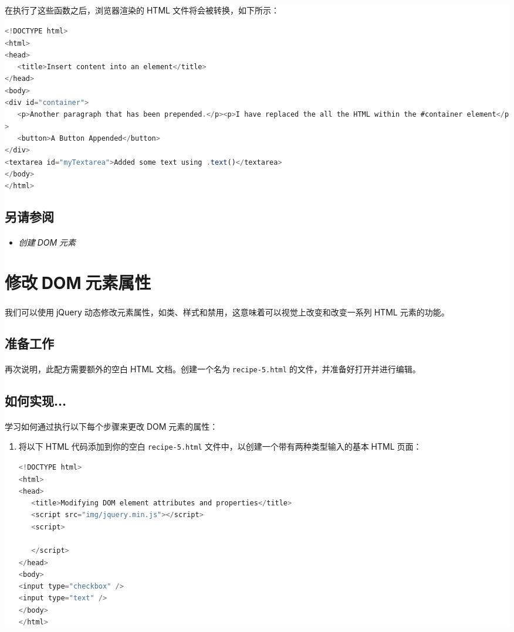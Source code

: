 在执行了这些函数之后，浏览器渲染的 HTML 文件将会被转换，如下所示：

```js
<!DOCTYPE html>
<html>
<head>
   <title>Insert content into an element</title>
</head>
<body>
<div id="container">
   <p>Another paragraph that has been prepended.</p><p>I have replaced the all the HTML within the #container element</p>
   <button>A Button Appended</button>
</div>
<textarea id="myTextarea">Added some text using .text()</textarea>
</body>
</html>
```

## 另请参阅

+   *创建 DOM 元素*

# 修改 DOM 元素属性

我们可以使用 jQuery 动态修改元素属性，如类、样式和禁用，这意味着可以视觉上改变和改变一系列 HTML 元素的功能。

## 准备工作

再次说明，此配方需要额外的空白 HTML 文档。创建一个名为 `recipe-5.html` 的文件，并准备好打开并进行编辑。

## 如何实现…

学习如何通过执行以下每个步骤来更改 DOM 元素的属性：

1.  将以下 HTML 代码添加到你的空白 `recipe-5.html` 文件中，以创建一个带有两种类型输入的基本 HTML 页面：

    ```js
    <!DOCTYPE html>
    <html>
    <head>
       <title>Modifying DOM element attributes and properties</title>
       <script src="img/jquery.min.js"></script>
       <script>

       </script>
    </head>
    <body>
    <input type="checkbox" />
    <input type="text" />
    </body>
    </html>
    ```
